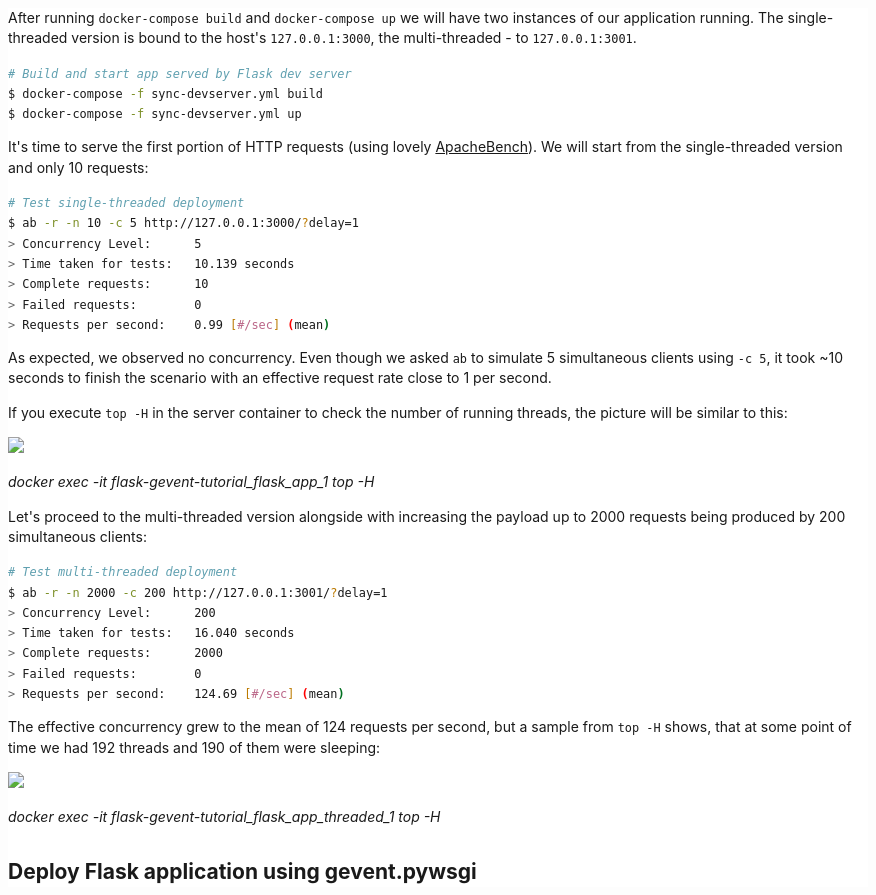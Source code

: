 After running `docker-compose build` and `docker-compose up` we will have two instances of our application running. The single-threaded version is bound to the host's `127.0.0.1:3000`, the multi-threaded - to `127.0.0.1:3001`.

```bash
# Build and start app served by Flask dev server
$ docker-compose -f sync-devserver.yml build
$ docker-compose -f sync-devserver.yml up
```

It's time to serve the first portion of HTTP requests (using lovely [ApacheBench](https://en.wikipedia.org/wiki/ApacheBench)). We will start from the single-threaded version and only 10 requests:

```bash
# Test single-threaded deployment
$ ab -r -n 10 -c 5 http://127.0.0.1:3000/?delay=1
> Concurrency Level:      5
> Time taken for tests:   10.139 seconds
> Complete requests:      10
> Failed requests:        0
> Requests per second:    0.99 [#/sec] (mean)
```

As expected, we observed no concurrency. Even though we asked `ab` to simulate 5 simultaneous clients using `-c 5`, it took ~10 seconds to finish the scenario with an effective request rate close to 1 per second.

If you execute `top -H` in the server container to check the number of running threads, the picture will be similar to this:

![](https://iximiuz.com/flask-gevent-tutorial/deploy-devserver-1200-opt.png)

_docker exec -it flask-gevent-tutorial_flask_app_1 top -H_

Let's proceed to the multi-threaded version alongside with increasing the payload up to 2000 requests being produced by 200 simultaneous clients:

```bash
# Test multi-threaded deployment
$ ab -r -n 2000 -c 200 http://127.0.0.1:3001/?delay=1
> Concurrency Level:      200
> Time taken for tests:   16.040 seconds
> Complete requests:      2000
> Failed requests:        0
> Requests per second:    124.69 [#/sec] (mean)
```

The effective concurrency grew to the mean of 124 requests per second, but a sample from `top -H` shows, that at some point of time we had 192 threads and 190 of them were sleeping:

![](https://iximiuz.com/flask-gevent-tutorial/deploy-devserver-threaded-1200-opt.png)

_docker exec -it flask-gevent-tutorial_flask_app_threaded_1 top -H_

## Deploy Flask application using gevent.pywsgi
